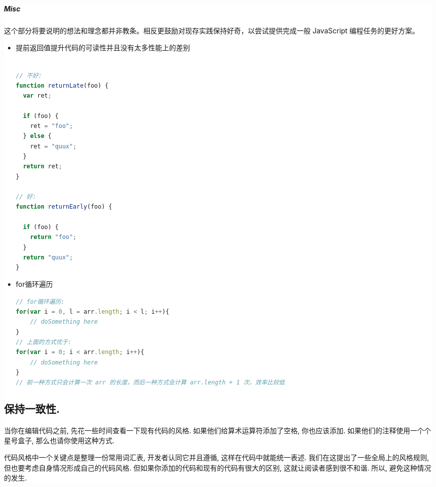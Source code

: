 ##### Misc

这个部分将要说明的想法和理念都并非教条。相反更鼓励对现存实践保持好奇，以尝试提供完成一般 JavaScript 编程任务的更好方案。

* 提前返回值提升代码的可读性并且没有太多性能上的差别

    ```javascript

    // 不好:
    function returnLate(foo) {
      var ret;

      if (foo) {
        ret = "foo";
      } else {
        ret = "quux";
      }
      return ret;
    }

    // 好:
    function returnEarly(foo) {

      if (foo) {
        return "foo";
      }
      return "quux";
    }
    ```

* for循环遍历

    ```javascript
    // for循环遍历:
    for(var i = 0, l = arr.length; i < l; i++){
        // doSomething here
    }
    // 上面的方式优于:
    for(var i = 0; i < arr.length; i++){
        // doSomething here
    }
    // 前一种方式只会计算一次 arr 的长度，而后一种方式会计算 arr.length + 1 次，效率比较低

    ```


## 保持一致性.

当你在编辑代码之前, 先花一些时间查看一下现有代码的风格. 如果他们给算术运算符添加了空格, 你也应该添加. 如果他们的注释使用一个个星号盒子, 那么也请你使用这种方式.

代码风格中一个关键点是整理一份常用词汇表, 开发者认同它并且遵循, 这样在代码中就能统一表述. 我们在这提出了一些全局上的风格规则, 但也要考虑自身情况形成自己的代码风格. 但如果你添加的代码和现有的代码有很大的区别, 这就让阅读者感到很不和谐. 所以, 避免这种情况的发生.

